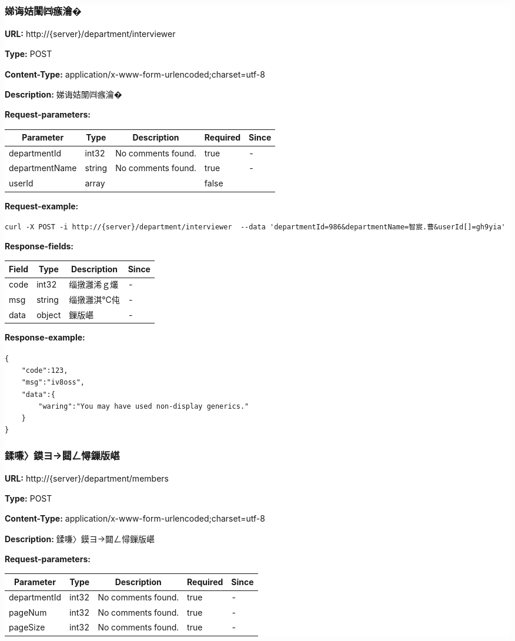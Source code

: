 ```
```

### 娣诲姞闈㈣瘯瀹�
**URL:** http://{server}/department/interviewer

**Type:** POST


**Content-Type:** application/x-www-form-urlencoded;charset=utf-8

**Description:** 娣诲姞闈㈣瘯瀹�

**Request-parameters:**

Parameter | Type|Description|Required|Since
---|---|---|---|---
departmentId|int32|No comments found.|true|-
departmentName|string|No comments found.|true|-
userId|array||false|

**Request-example:**
```
curl -X POST -i http://{server}/department/interviewer  --data 'departmentId=986&departmentName=智宸.曹&userId[]=gh9yia'
```
**Response-fields:**

Field | Type|Description|Since
---|---|---|---
code|int32|缁撴灉浠ｇ爜|-
msg|string|缁撴灉淇℃伅|-
data|object|鏁版嵁|-

**Response-example:**
```
{
	"code":123,
	"msg":"iv8oss",
	"data":{
		"waring":"You may have used non-display generics."
	}
}
```

### 鍒嗛〉鏌ヨ閮ㄥ憳鏁版嵁
**URL:** http://{server}/department/members

**Type:** POST


**Content-Type:** application/x-www-form-urlencoded;charset=utf-8

**Description:** 鍒嗛〉鏌ヨ閮ㄥ憳鏁版嵁

**Request-parameters:**

Parameter | Type|Description|Required|Since
---|---|---|---|---
departmentId|int32|No comments found.|true|-
pageNum|int32|No comments found.|true|-
pageSize|int32|No comments found.|true|-
